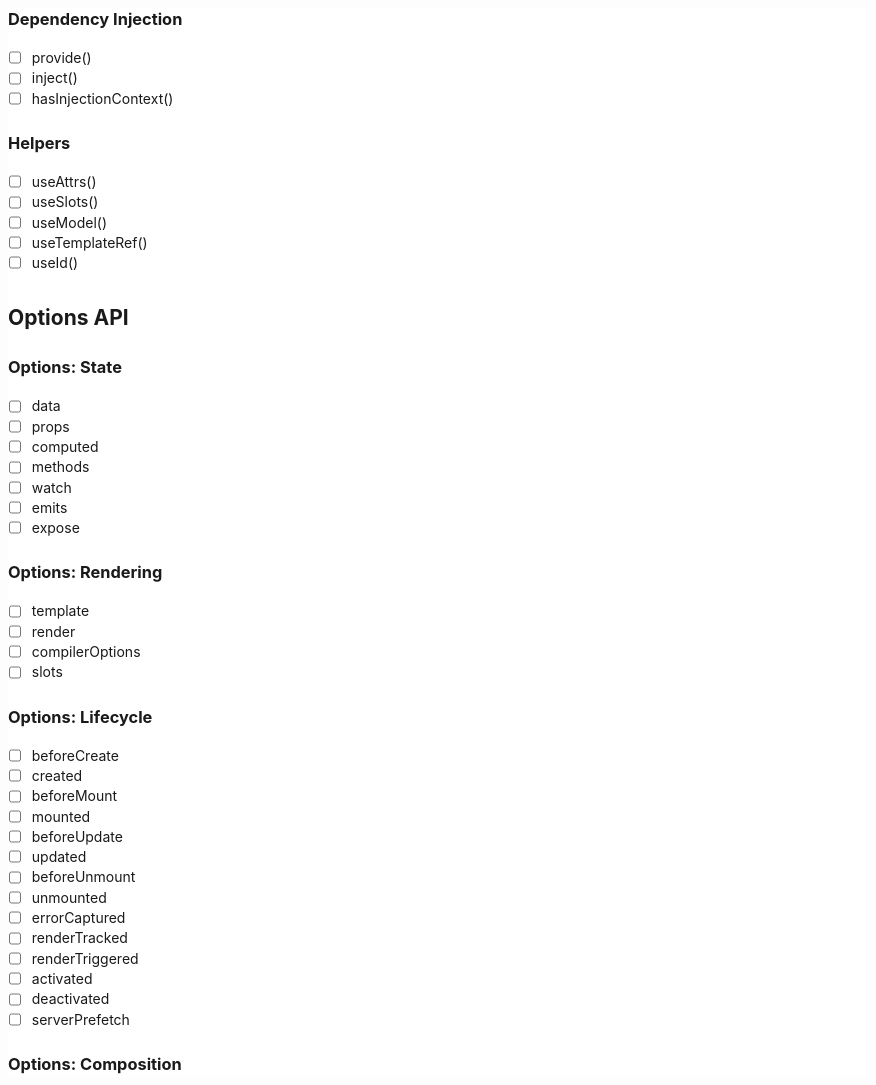 ### Dependency Injection

- [ ] provide()
- [ ] inject()
- [ ] hasInjectionContext()

### Helpers

- [ ] useAttrs()
- [ ] useSlots()
- [ ] useModel()
- [ ] useTemplateRef()
- [ ] useId()

## Options API

### Options: State

- [ ] data
- [ ] props
- [ ] computed
- [ ] methods
- [ ] watch
- [ ] emits
- [ ] expose

### Options: Rendering

- [ ] template
- [ ] render
- [ ] compilerOptions
- [ ] slots

### Options: Lifecycle

- [ ] beforeCreate
- [ ] created
- [ ] beforeMount
- [ ] mounted
- [ ] beforeUpdate
- [ ] updated
- [ ] beforeUnmount
- [ ] unmounted
- [ ] errorCaptured
- [ ] renderTracked
- [ ] renderTriggered
- [ ] activated
- [ ] deactivated
- [ ] serverPrefetch

### Options: Composition
